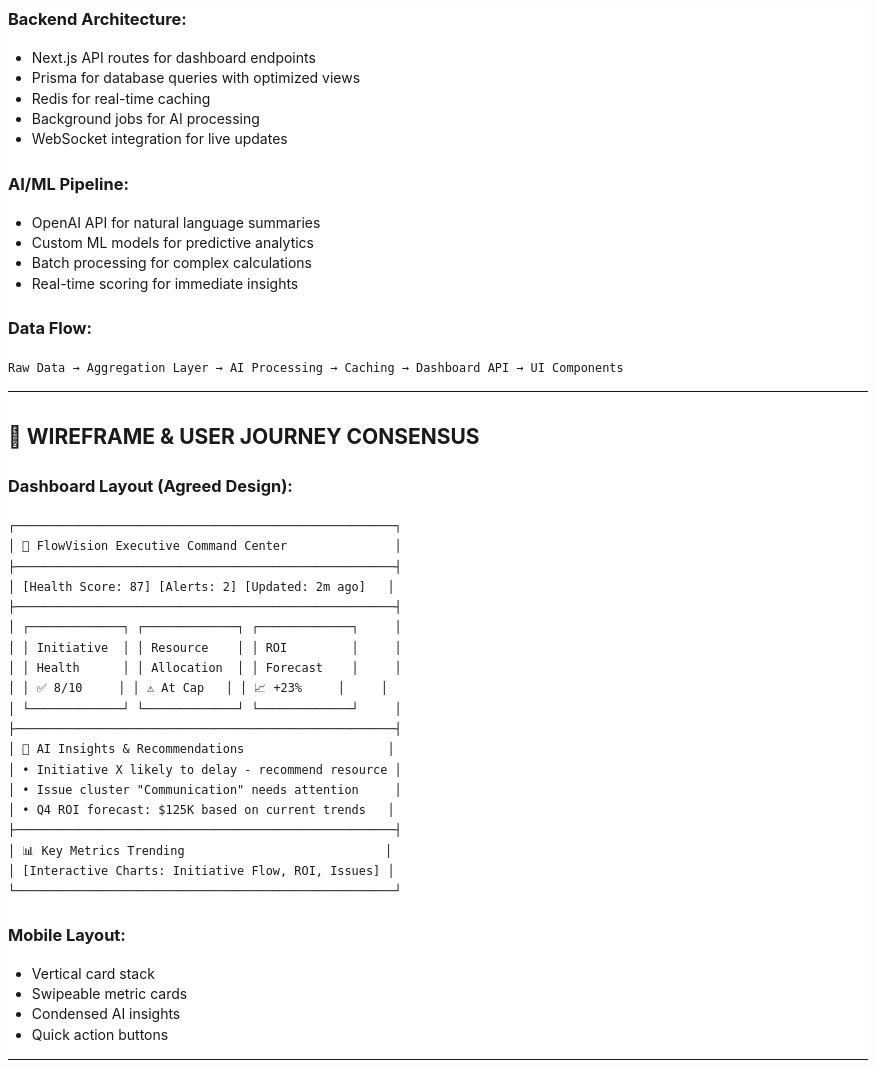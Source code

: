 ### **Backend Architecture:**

- Next.js API routes for dashboard endpoints
- Prisma for database queries with optimized views
- Redis for real-time caching
- Background jobs for AI processing
- WebSocket integration for live updates

### **AI/ML Pipeline:**

- OpenAI API for natural language summaries
- Custom ML models for predictive analytics
- Batch processing for complex calculations
- Real-time scoring for immediate insights

### **Data Flow:**

```
Raw Data → Aggregation Layer → AI Processing → Caching → Dashboard API → UI Components
```

---

## 📐 WIREFRAME & USER JOURNEY CONSENSUS

### **Dashboard Layout (Agreed Design):**

```
┌─────────────────────────────────────────────────────┐
│ 🏢 FlowVision Executive Command Center               │
├─────────────────────────────────────────────────────┤
│ [Health Score: 87] [Alerts: 2] [Updated: 2m ago]   │
├─────────────────────────────────────────────────────┤
│ ┌─────────────┐ ┌─────────────┐ ┌─────────────┐     │
│ │ Initiative  │ │ Resource    │ │ ROI         │     │
│ │ Health      │ │ Allocation  │ │ Forecast    │     │
│ │ ✅ 8/10     │ │ ⚠️ At Cap   │ │ 📈 +23%     │     │
│ └─────────────┘ └─────────────┘ └─────────────┘     │
├─────────────────────────────────────────────────────┤
│ 🤖 AI Insights & Recommendations                    │
│ • Initiative X likely to delay - recommend resource │
│ • Issue cluster "Communication" needs attention     │
│ • Q4 ROI forecast: $125K based on current trends   │
├─────────────────────────────────────────────────────┤
│ 📊 Key Metrics Trending                            │
│ [Interactive Charts: Initiative Flow, ROI, Issues] │
└─────────────────────────────────────────────────────┘
```

### **Mobile Layout:**

- Vertical card stack
- Swipeable metric cards
- Condensed AI insights
- Quick action buttons

---